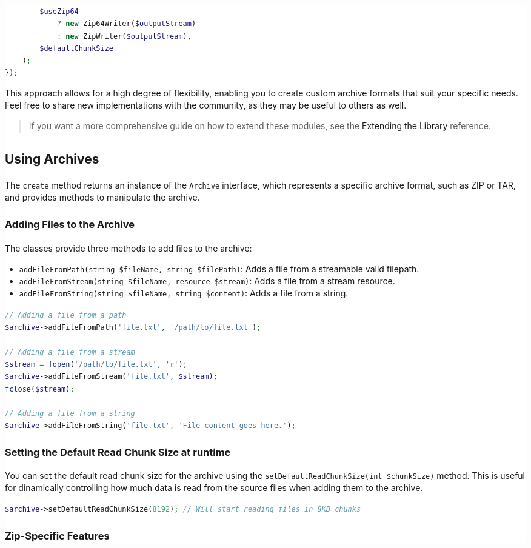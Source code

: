 ```php
        $useZip64
            ? new Zip64Writer($outputStream)
            : new ZipWriter($outputStream),
        $defaultChunkSize
    );
});
```

This approach allows for a high degree of flexibility, enabling you to create custom archive formats that suit your specific needs. Feel free to share new implementations with the community, as they may be useful to others as well.

> If you want a more comprehensive guide on how to extend these modules, see the [Extending the Library](./4-EXTENDING.md) reference.

## Using Archives

The `create` method returns an instance of the `Archive` interface, which represents a specific archive format, such as ZIP or TAR, and provides methods to manipulate the archive.

### Adding Files to the Archive

The classes provide three methods to add files to the archive:

- `addFileFromPath(string $fileName, string $filePath)`: Adds a file from a streamable valid filepath.
- `addFileFromStream(string $fileName, resource $stream)`: Adds a file from a stream resource.
- `addFileFromString(string $fileName, string $content)`: Adds a file from a string.

```php
// Adding a file from a path
$archive->addFileFromPath('file.txt', '/path/to/file.txt');

// Adding a file from a stream
$stream = fopen('/path/to/file.txt', 'r');
$archive->addFileFromStream('file.txt', $stream);
fclose($stream);

// Adding a file from a string
$archive->addFileFromString('file.txt', 'File content goes here.');
```

### Setting the Default Read Chunk Size at runtime

You can set the default read chunk size for the archive using the `setDefaultReadChunkSize(int $chunkSize)` method. This is useful for dinamically controlling how much data is read from the source files when adding them to the archive.

```php
$archive->setDefaultReadChunkSize(8192); // Will start reading files in 8KB chunks
```

### Zip-Specific Features
